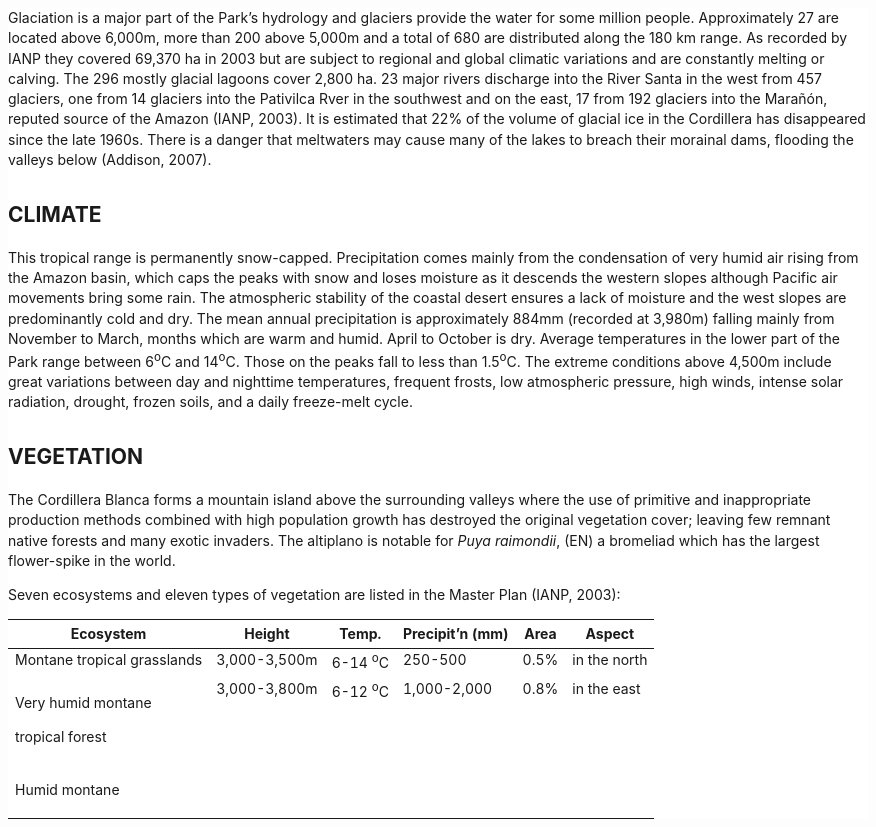 Glaciation is a major part of the Park’s hydrology and glaciers provide the water for some million people. Approximately 27 are located above 6,000m, more than 200 above 5,000m and a total of 680 are distributed along the 180 km range. As recorded by IANP they covered 69,370 ha in 2003 but are subject to regional and global climatic variations and are constantly melting or calving. The 296 mostly glacial lagoons cover 2,800 ha. 23 major rivers discharge into the River Santa in the west from 457 glaciers, one from 14 glaciers into the Pativilca Rver in the southwest and on the east, 17 from 192 glaciers into the Marañón, reputed source of the Amazon (IANP, 2003). It is estimated that 22% of the volume of glacial ice in the Cordillera has disappeared since the late 1960s. There is a danger that meltwaters may cause many of the lakes to breach their morainal dams, flooding the valleys below (Addison, 2007).

CLIMATE
-----------

This tropical range is permanently snow-capped. Precipitation comes mainly from the condensation of very humid air rising from the Amazon basin, which caps the peaks with snow and loses moisture as it descends the western slopes although Pacific air movements bring some rain. The atmospheric stability of the coastal desert ensures a lack of moisture and the west slopes are predominantly cold and dry. The mean annual precipitation is approximately 884mm (recorded at 3,980m) falling mainly from November to March, months which are warm and humid. April to October is dry. Average temperatures in the lower part of the Park range between 6<sup>o</sup>C and 14<sup>o</sup>C. Those on the peaks fall to less than 1.5<sup>o</sup>C. The extreme conditions above 4,500m include great variations between day and nighttime temperatures, frequent frosts, low atmospheric pressure, high winds, intense solar radiation, drought, frozen soils, and a daily freeze-melt cycle.

VEGETATION
--------------

The Cordillera Blanca forms a mountain island above the surrounding valleys where the use of primitive and inappropriate production methods combined with high population growth has destroyed the original vegetation cover; leaving few remnant native forests and many exotic invaders. The altiplano is notable for *Puya raimondii*, (EN) a bromeliad which has the largest flower-spike in the world.

Seven ecosystems and eleven types of vegetation are listed in the Master Plan (IANP, 2003):

<table>
<thead>
<tr class="header">
<th><strong>Ecosystem</strong></th>
<th><strong>Height</strong></th>
<th><strong>Temp.</strong></th>
<th><strong>Precipit’n (mm)</strong></th>
<th><strong>Area</strong></th>
<th><strong>Aspect</strong></th>
</tr>
</thead>
<tbody>
<tr class="odd">
<td>Montane tropical grasslands</td>
<td>3,000-3,500m</td>
<td>6-14 <sup>o</sup>C</td>
<td>250-500</td>
<td>0.5%</td>
<td>in the north</td>
</tr>
<tr class="even">
<td><p>Very humid montane</p>
<p>tropical forest</p></td>
<td>3,000-3,800m</td>
<td>6-12 <sup>o</sup>C</td>
<td>1,000-2,000</td>
<td>0.8%</td>
<td>in the east</td>
</tr>
<tr class="odd">
<td><p>Humid montane</p>